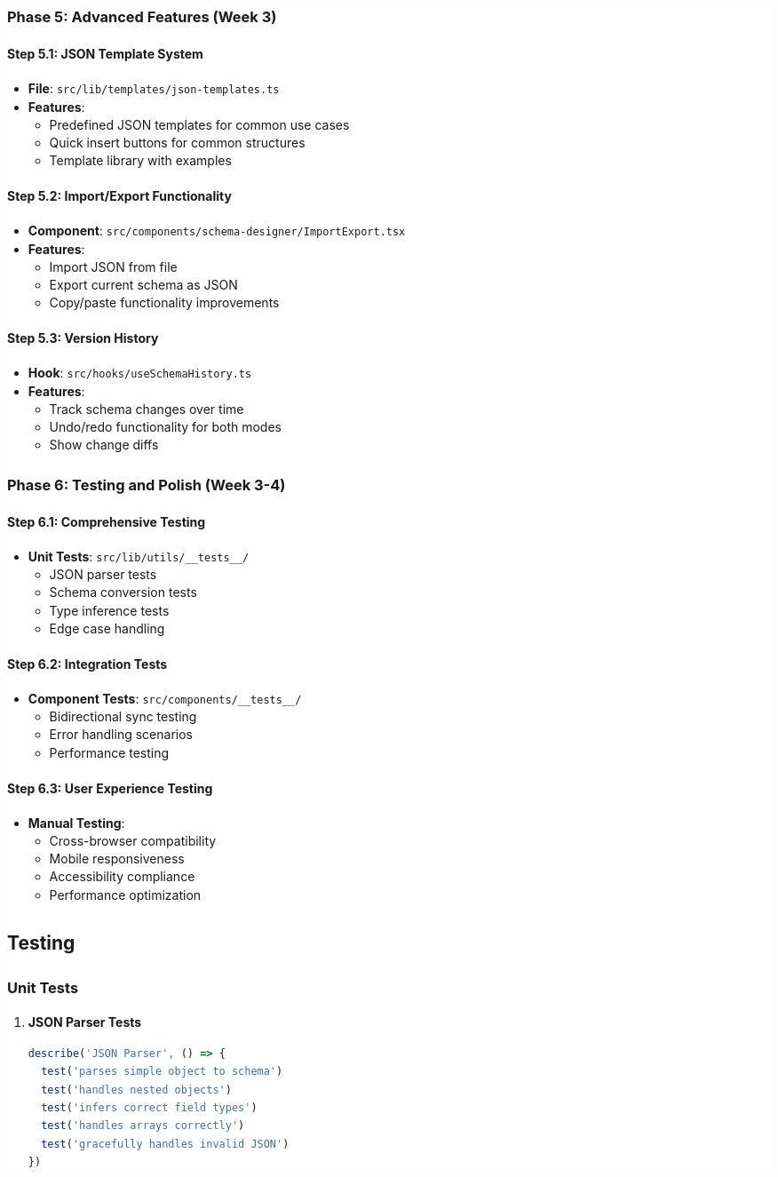 ### Phase 5: Advanced Features (Week 3)

#### Step 5.1: JSON Template System
- **File**: `src/lib/templates/json-templates.ts`
- **Features**:
  - Predefined JSON templates for common use cases
  - Quick insert buttons for common structures
  - Template library with examples

#### Step 5.2: Import/Export Functionality
- **Component**: `src/components/schema-designer/ImportExport.tsx`
- **Features**:
  - Import JSON from file
  - Export current schema as JSON
  - Copy/paste functionality improvements

#### Step 5.3: Version History
- **Hook**: `src/hooks/useSchemaHistory.ts`
- **Features**:
  - Track schema changes over time
  - Undo/redo functionality for both modes
  - Show change diffs

### Phase 6: Testing and Polish (Week 3-4)

#### Step 6.1: Comprehensive Testing
- **Unit Tests**: `src/lib/utils/__tests__/`
  - JSON parser tests
  - Schema conversion tests
  - Type inference tests
  - Edge case handling

#### Step 6.2: Integration Tests
- **Component Tests**: `src/components/__tests__/`
  - Bidirectional sync testing
  - Error handling scenarios
  - Performance testing

#### Step 6.3: User Experience Testing
- **Manual Testing**:
  - Cross-browser compatibility
  - Mobile responsiveness
  - Accessibility compliance
  - Performance optimization

## Testing

### Unit Tests

1. **JSON Parser Tests**
   ```typescript
   describe('JSON Parser', () => {
     test('parses simple object to schema')
     test('handles nested objects')
     test('infers correct field types')
     test('handles arrays correctly')
     test('gracefully handles invalid JSON')
   })
   ```
